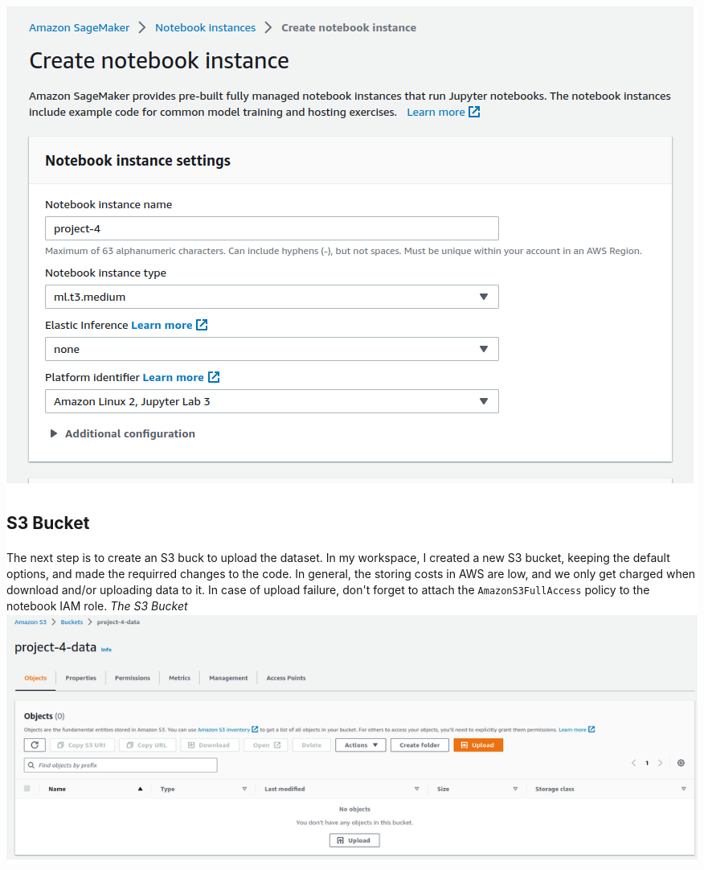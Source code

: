 ![Notebook instance creation](./images/notebook-creation.png)

## S3 Bucket

The next step is to create an S3 buck to upload the dataset. In my workspace, I created a new S3 bucket, keeping the default options, and made the requirred changes to the code. In general, the storing costs in AWS are low, and we only get charged when download and/or uploading data to it. In case of upload failure, don't forget to attach the `AmazonS3FullAccess` policy to the notebook IAM role.
*The S3 Bucket*  
![S3 Bucket](./images/s3_bucket.png)  

